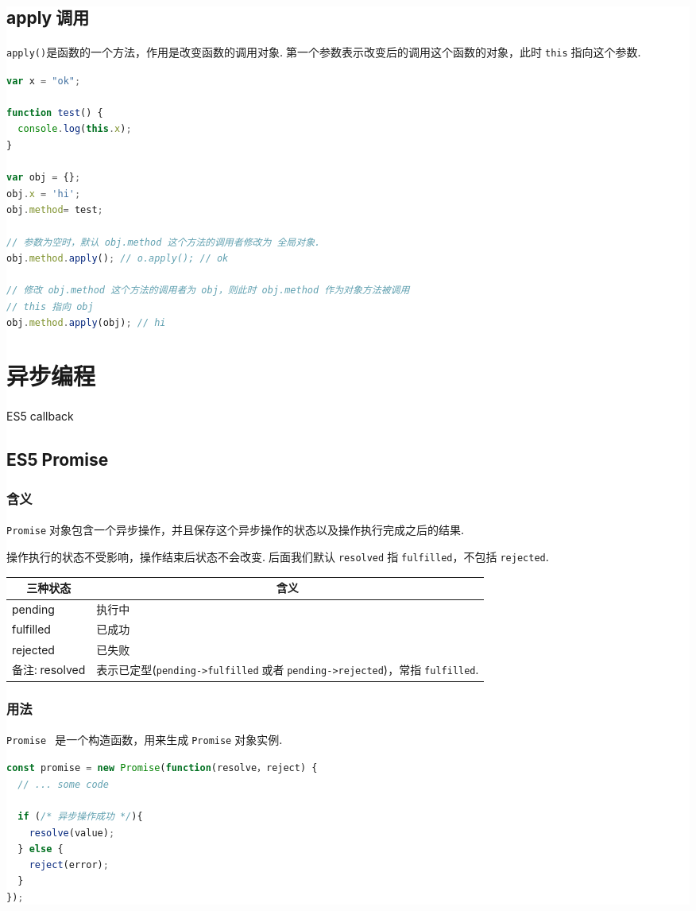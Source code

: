 ## apply 调用

`apply()`是函数的一个方法，作用是改变函数的调用对象. 第一个参数表示改变后的调用这个函数的对象，此时 `this` 指向这个参数.

```javascript
var x = "ok";

function test() {
  console.log(this.x);
}

var obj = {};
obj.x = 'hi';
obj.method= test;

// 参数为空时，默认 obj.method 这个方法的调用者修改为 全局对象.
obj.method.apply(); // o.apply(); // ok

// 修改 obj.method 这个方法的调用者为 obj，则此时 obj.method 作为对象方法被调用
// this 指向 obj
obj.method.apply(obj); // hi
```



# 异步编程

ES5 callback

## ES5 Promise

### 含义

`Promise` 对象包含一个异步操作，并且保存这个异步操作的状态以及操作执行完成之后的结果.

操作执行的状态不受影响，操作结束后状态不会改变. 后面我们默认 `resolved` 指 `fulfilled`，不包括 `rejected`.

| 三种状态       | 含义                                                         |
| -------------- | ------------------------------------------------------------ |
| pending        | 执行中                                                       |
| fulfilled      | 已成功                                                       |
| rejected       | 已失败                                                       |
| 备注: resolved | 表示已定型(`pending->fulfilled` 或者 `pending->rejected`)，常指 `fulfilled`. |

### 用法

`Promise ` 是一个构造函数，用来生成 `Promise` 对象实例.

```javascript
const promise = new Promise(function(resolve，reject) {
  // ... some code

  if (/* 异步操作成功 */){
    resolve(value);
  } else {
    reject(error);
  }
});
```
